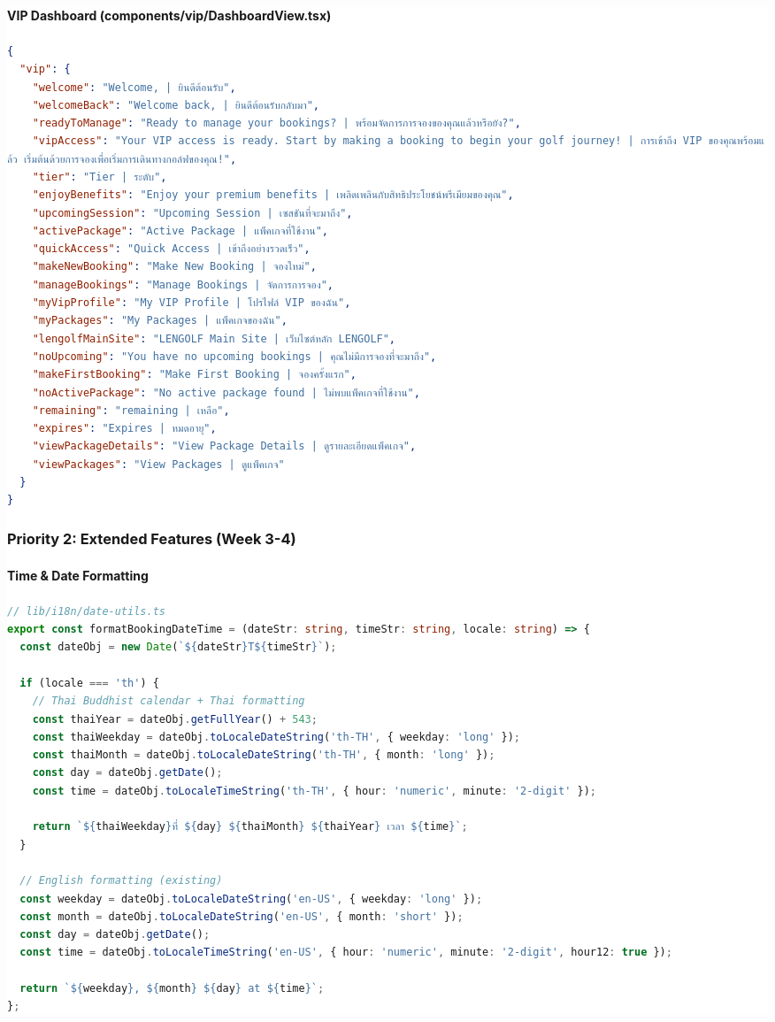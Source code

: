 #### VIP Dashboard (components/vip/DashboardView.tsx)
```json
{
  "vip": {
    "welcome": "Welcome, | ยินดีต้อนรับ",
    "welcomeBack": "Welcome back, | ยินดีต้อนรับกลับมา",
    "readyToManage": "Ready to manage your bookings? | พร้อมจัดการการจองของคุณแล้วหรือยัง?",
    "vipAccess": "Your VIP access is ready. Start by making a booking to begin your golf journey! | การเข้าถึง VIP ของคุณพร้อมแล้ว เริ่มต้นด้วยการจองเพื่อเริ่มการเดินทางกอล์ฟของคุณ!",
    "tier": "Tier | ระดับ",
    "enjoyBenefits": "Enjoy your premium benefits | เพลิดเพลินกับสิทธิประโยชน์พรีเมียมของคุณ",
    "upcomingSession": "Upcoming Session | เซสชันที่จะมาถึง",
    "activePackage": "Active Package | แพ็คเกจที่ใช้งาน",
    "quickAccess": "Quick Access | เข้าถึงอย่างรวดเร็ว",
    "makeNewBooking": "Make New Booking | จองใหม่",
    "manageBookings": "Manage Bookings | จัดการการจอง",
    "myVipProfile": "My VIP Profile | โปรไฟล์ VIP ของฉัน",
    "myPackages": "My Packages | แพ็คเกจของฉัน",
    "lengolfMainSite": "LENGOLF Main Site | เว็บไซต์หลัก LENGOLF",
    "noUpcoming": "You have no upcoming bookings | คุณไม่มีการจองที่จะมาถึง",
    "makeFirstBooking": "Make First Booking | จองครั้งแรก",
    "noActivePackage": "No active package found | ไม่พบแพ็คเกจที่ใช้งาน",
    "remaining": "remaining | เหลือ",
    "expires": "Expires | หมดอายุ",
    "viewPackageDetails": "View Package Details | ดูรายละเอียดแพ็คเกจ",
    "viewPackages": "View Packages | ดูแพ็คเกจ"
  }
}
```

### Priority 2: Extended Features (Week 3-4)

#### Time & Date Formatting
```typescript
// lib/i18n/date-utils.ts
export const formatBookingDateTime = (dateStr: string, timeStr: string, locale: string) => {
  const dateObj = new Date(`${dateStr}T${timeStr}`);
  
  if (locale === 'th') {
    // Thai Buddhist calendar + Thai formatting
    const thaiYear = dateObj.getFullYear() + 543;
    const thaiWeekday = dateObj.toLocaleDateString('th-TH', { weekday: 'long' });
    const thaiMonth = dateObj.toLocaleDateString('th-TH', { month: 'long' });
    const day = dateObj.getDate();
    const time = dateObj.toLocaleTimeString('th-TH', { hour: 'numeric', minute: '2-digit' });
    
    return `${thaiWeekday}ที่ ${day} ${thaiMonth} ${thaiYear} เวลา ${time}`;
  }
  
  // English formatting (existing)
  const weekday = dateObj.toLocaleDateString('en-US', { weekday: 'long' });
  const month = dateObj.toLocaleDateString('en-US', { month: 'short' });
  const day = dateObj.getDate();
  const time = dateObj.toLocaleTimeString('en-US', { hour: 'numeric', minute: '2-digit', hour12: true });
  
  return `${weekday}, ${month} ${day} at ${time}`;
};
```
